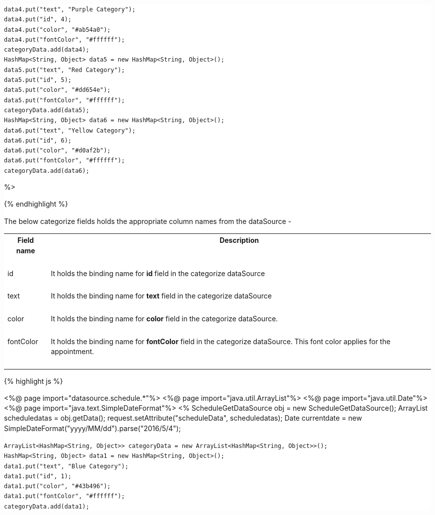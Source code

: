     data4.put("text", "Purple Category");
    data4.put("id", 4);
    data4.put("color", "#ab54a0");
    data4.put("fontColor", "#ffffff");
    categoryData.add(data4);
    HashMap<String, Object> data5 = new HashMap<String, Object>();
    data5.put("text", "Red Category");
    data5.put("id", 5);
    data5.put("color", "#dd654e");
    data5.put("fontColor", "#ffffff");
    categoryData.add(data5);
    HashMap<String, Object> data6 = new HashMap<String, Object>();
    data6.put("text", "Yellow Category");
    data6.put("id", 6);
    data6.put("color", "#d0af2b");
    data6.put("fontColor", "#ffffff");
    categoryData.add(data6);
%>

{% endhighlight %}

The below categorize fields holds the appropriate column names from the dataSource -

<table>
    <tr>
        <th>Field name<br/><br/></th>
        <th>Description<br/><br/></th>
    </tr>
    <tr>
        <td>id<br/><br/></td>
        <td>It holds the binding name for <b>id</b> field in the categorize dataSource<br/><br/></td>
    </tr>
    <tr>
        <td>text<br/><br/></td>
        <td>It holds the binding name for <b>text</b> field in the categorize dataSource<br/><br/></td>
    </tr>
    <tr>
        <td>color<br/><br/></td>
        <td>It holds the binding name for <b>color</b> field in the categorize dataSource.<br/><br/></td>
    </tr>
    <tr>
        <td>fontColor<br/><br/></td>
        <td>It holds the binding name for <b>fontColor</b> field in the categorize dataSource. This font color applies for the appointment.<br/><br/></td>
    </tr>
</table>

{% highlight js %}

<%@ page import="datasource.schedule.*"%>
<%@ page import="java.util.ArrayList"%>
<%@ page import="java.util.Date"%>
<%@ page import="java.text.SimpleDateFormat"%>
<%
    ScheduleGetDataSource obj = new ScheduleGetDataSource();
    ArrayList<ScheduleDataSource> scheduledatas = obj.getData();
    request.setAttribute("scheduleData", scheduledatas);
    Date currentdate = new SimpleDateFormat("yyyy/MM/dd").parse("2016/5/4");

    ArrayList<HashMap<String, Object>> categoryData = new ArrayList<HashMap<String, Object>>();
    HashMap<String, Object> data1 = new HashMap<String, Object>();
    data1.put("text", "Blue Category");
    data1.put("id", 1);
    data1.put("color", "#43b496");
    data1.put("fontColor", "#ffffff");
    categoryData.add(data1);